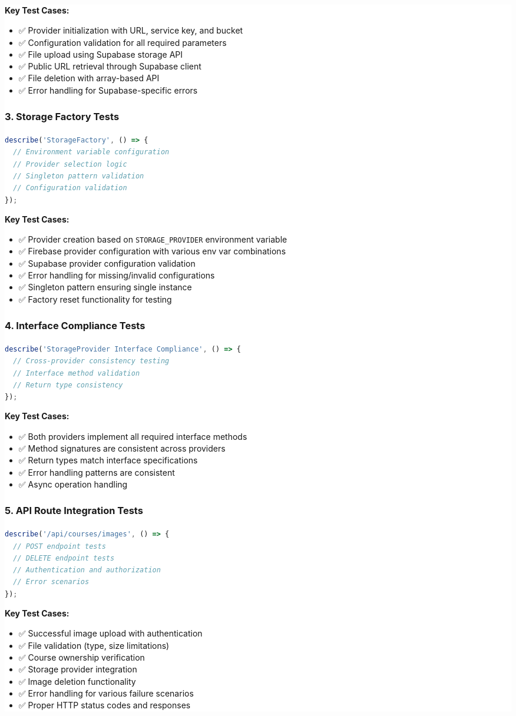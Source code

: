 **Key Test Cases:**
- ✅ Provider initialization with URL, service key, and bucket
- ✅ Configuration validation for all required parameters
- ✅ File upload using Supabase storage API
- ✅ Public URL retrieval through Supabase client
- ✅ File deletion with array-based API
- ✅ Error handling for Supabase-specific errors

### 3. Storage Factory Tests
```typescript
describe('StorageFactory', () => {
  // Environment variable configuration
  // Provider selection logic
  // Singleton pattern validation
  // Configuration validation
});
```

**Key Test Cases:**
- ✅ Provider creation based on `STORAGE_PROVIDER` environment variable
- ✅ Firebase provider configuration with various env var combinations
- ✅ Supabase provider configuration validation
- ✅ Error handling for missing/invalid configurations
- ✅ Singleton pattern ensuring single instance
- ✅ Factory reset functionality for testing

### 4. Interface Compliance Tests
```typescript
describe('StorageProvider Interface Compliance', () => {
  // Cross-provider consistency testing
  // Interface method validation
  // Return type consistency
});
```

**Key Test Cases:**
- ✅ Both providers implement all required interface methods
- ✅ Method signatures are consistent across providers
- ✅ Return types match interface specifications
- ✅ Error handling patterns are consistent
- ✅ Async operation handling

### 5. API Route Integration Tests
```typescript
describe('/api/courses/images', () => {
  // POST endpoint tests
  // DELETE endpoint tests
  // Authentication and authorization
  // Error scenarios
});
```

**Key Test Cases:**
- ✅ Successful image upload with authentication
- ✅ File validation (type, size limitations)
- ✅ Course ownership verification
- ✅ Storage provider integration
- ✅ Image deletion functionality
- ✅ Error handling for various failure scenarios
- ✅ Proper HTTP status codes and responses
